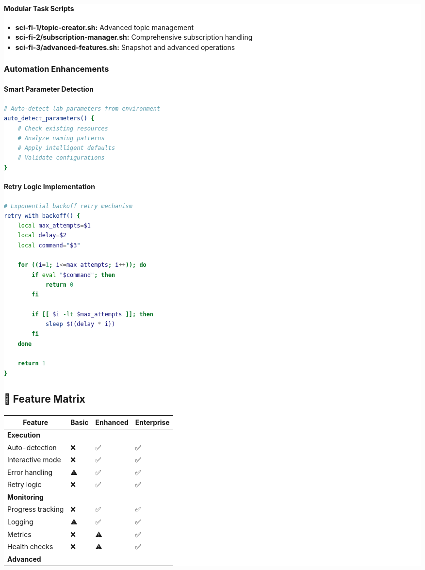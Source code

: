 #### Modular Task Scripts
- **sci-fi-1/topic-creator.sh:** Advanced topic management
- **sci-fi-2/subscription-manager.sh:** Comprehensive subscription handling
- **sci-fi-3/advanced-features.sh:** Snapshot and advanced operations

### Automation Enhancements

#### Smart Parameter Detection
```bash
# Auto-detect lab parameters from environment
auto_detect_parameters() {
    # Check existing resources
    # Analyze naming patterns
    # Apply intelligent defaults
    # Validate configurations
}
```

#### Retry Logic Implementation
```bash
# Exponential backoff retry mechanism
retry_with_backoff() {
    local max_attempts=$1
    local delay=$2
    local command="$3"
    
    for ((i=1; i<=max_attempts; i++)); do
        if eval "$command"; then
            return 0
        fi
        
        if [[ $i -lt $max_attempts ]]; then
            sleep $((delay * i))
        fi
    done
    
    return 1
}
```

## 🔧 Feature Matrix

| Feature | Basic | Enhanced | Enterprise |
|---------|-------|----------|------------|
| **Execution** |
| Auto-detection | ❌ | ✅ | ✅ |
| Interactive mode | ❌ | ✅ | ✅ |
| Error handling | ⚠️ | ✅ | ✅ |
| Retry logic | ❌ | ✅ | ✅ |
| **Monitoring** |
| Progress tracking | ❌ | ✅ | ✅ |
| Logging | ⚠️ | ✅ | ✅ |
| Metrics | ❌ | ⚠️ | ✅ |
| Health checks | ❌ | ⚠️ | ✅ |
| **Advanced** |